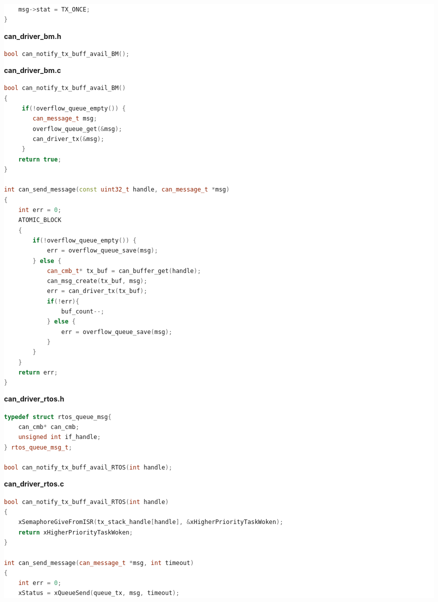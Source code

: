 ```C++
    msg->stat = TX_ONCE;
}

```

__can_driver_bm.h__
```C++
bool can_notify_tx_buff_avail_BM();
```

__can_driver_bm.c__
```C++
bool can_notify_tx_buff_avail_BM()
{
     if(!overflow_queue_empty()) {
        can_message_t msg;
        overflow_queue_get(&msg);
        can_driver_tx(&msg);
     }
    return true;
}

int can_send_message(const uint32_t handle, can_message_t *msg)
{
    int err = 0;
    ATOMIC_BLOCK
    {
        if(!overflow_queue_empty()) {
            err = overflow_queue_save(msg);
        } else {
            can_cmb_t* tx_buf = can_buffer_get(handle);
            can_msg_create(tx_buf, msg);
            err = can_driver_tx(tx_buf);
            if(!err){
                buf_count--;
            } else {
                err = overflow_queue_save(msg);
            }
        }
    }
    return err;
}

```
__can_driver_rtos.h__
```C++
typedef struct rtos_queue_msg{
    can_cmb* can_cmb;
    unsigned int if_handle;
} rtos_queue_msg_t; 

bool can_notify_tx_buff_avail_RTOS(int handle);
```
__can_driver_rtos.c__
```C++
bool can_notify_tx_buff_avail_RTOS(int handle)
{
    xSemaphoreGiveFromISR(tx_stack_handle[handle], &xHigherPriorityTaskWoken);
    return xHigherPriorityTaskWoken;
}

int can_send_message(can_message_t *msg, int timeout)
{
    int err = 0;
    xStatus = xQueueSend(queue_tx, msg, timeout);
```